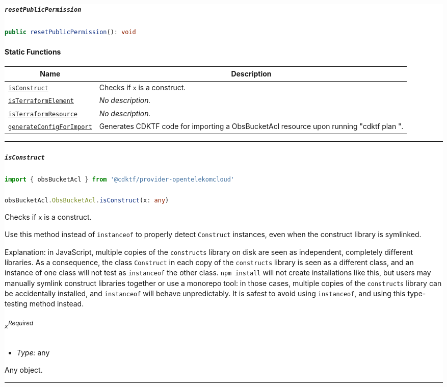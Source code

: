 ##### `resetPublicPermission` <a name="resetPublicPermission" id="@cdktf/provider-opentelekomcloud.obsBucketAcl.ObsBucketAcl.resetPublicPermission"></a>

```typescript
public resetPublicPermission(): void
```

#### Static Functions <a name="Static Functions" id="Static Functions"></a>

| **Name** | **Description** |
| --- | --- |
| <code><a href="#@cdktf/provider-opentelekomcloud.obsBucketAcl.ObsBucketAcl.isConstruct">isConstruct</a></code> | Checks if `x` is a construct. |
| <code><a href="#@cdktf/provider-opentelekomcloud.obsBucketAcl.ObsBucketAcl.isTerraformElement">isTerraformElement</a></code> | *No description.* |
| <code><a href="#@cdktf/provider-opentelekomcloud.obsBucketAcl.ObsBucketAcl.isTerraformResource">isTerraformResource</a></code> | *No description.* |
| <code><a href="#@cdktf/provider-opentelekomcloud.obsBucketAcl.ObsBucketAcl.generateConfigForImport">generateConfigForImport</a></code> | Generates CDKTF code for importing a ObsBucketAcl resource upon running "cdktf plan <stack-name>". |

---

##### `isConstruct` <a name="isConstruct" id="@cdktf/provider-opentelekomcloud.obsBucketAcl.ObsBucketAcl.isConstruct"></a>

```typescript
import { obsBucketAcl } from '@cdktf/provider-opentelekomcloud'

obsBucketAcl.ObsBucketAcl.isConstruct(x: any)
```

Checks if `x` is a construct.

Use this method instead of `instanceof` to properly detect `Construct`
instances, even when the construct library is symlinked.

Explanation: in JavaScript, multiple copies of the `constructs` library on
disk are seen as independent, completely different libraries. As a
consequence, the class `Construct` in each copy of the `constructs` library
is seen as a different class, and an instance of one class will not test as
`instanceof` the other class. `npm install` will not create installations
like this, but users may manually symlink construct libraries together or
use a monorepo tool: in those cases, multiple copies of the `constructs`
library can be accidentally installed, and `instanceof` will behave
unpredictably. It is safest to avoid using `instanceof`, and using
this type-testing method instead.

###### `x`<sup>Required</sup> <a name="x" id="@cdktf/provider-opentelekomcloud.obsBucketAcl.ObsBucketAcl.isConstruct.parameter.x"></a>

- *Type:* any

Any object.

---